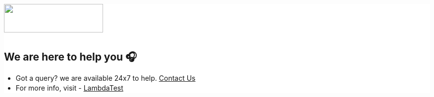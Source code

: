     
[<img height="58" width="200" src="https://user-images.githubusercontent.com/70570645/171866795-52c11b49-0728-4229-b073-4b704209ddde.png">](https://accounts.lambdatest.com/register)


      
## We are here to help you :headphones:

* Got a query? we are available 24x7 to help. [Contact Us](support@lambdatest.com/?utm_source=github&utm_medium=repo&utm_campaign=pytest-selenium-sample)
* For more info, visit - [LambdaTest](https://www.lambdatest.com/?utm_source=github&utm_medium=repo&utm_campaign=pytest-selenium-sample)

